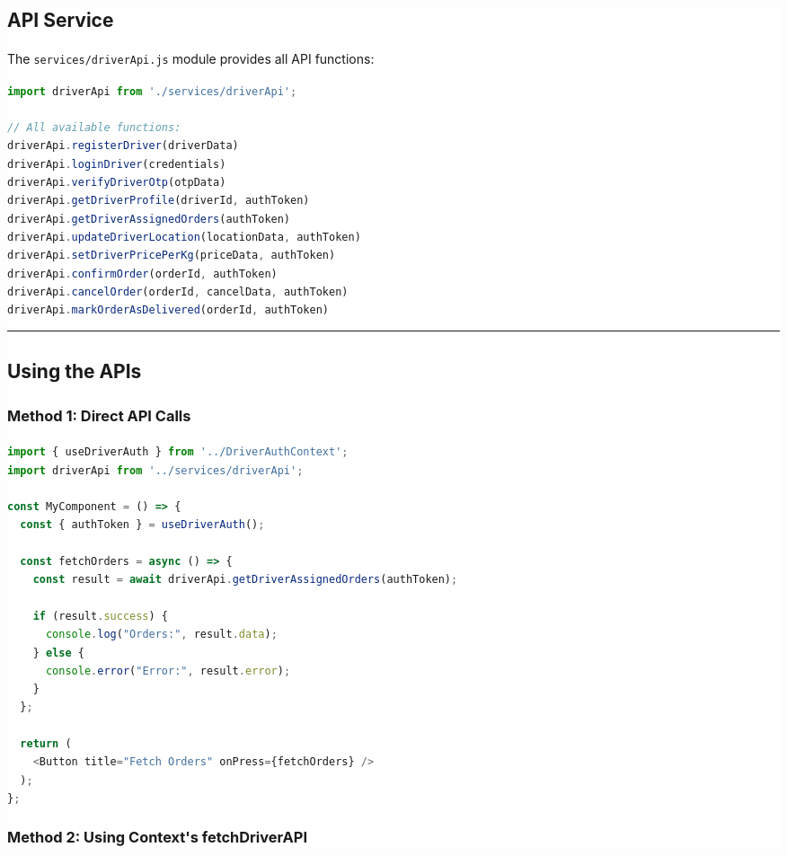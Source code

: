 
## API Service

The `services/driverApi.js` module provides all API functions:

```javascript
import driverApi from './services/driverApi';

// All available functions:
driverApi.registerDriver(driverData)
driverApi.loginDriver(credentials)
driverApi.verifyDriverOtp(otpData)
driverApi.getDriverProfile(driverId, authToken)
driverApi.getDriverAssignedOrders(authToken)
driverApi.updateDriverLocation(locationData, authToken)
driverApi.setDriverPricePerKg(priceData, authToken)
driverApi.confirmOrder(orderId, authToken)
driverApi.cancelOrder(orderId, cancelData, authToken)
driverApi.markOrderAsDelivered(orderId, authToken)
```

---

## Using the APIs

### Method 1: Direct API Calls

```javascript
import { useDriverAuth } from '../DriverAuthContext';
import driverApi from '../services/driverApi';

const MyComponent = () => {
  const { authToken } = useDriverAuth();
  
  const fetchOrders = async () => {
    const result = await driverApi.getDriverAssignedOrders(authToken);
    
    if (result.success) {
      console.log("Orders:", result.data);
    } else {
      console.error("Error:", result.error);
    }
  };
  
  return (
    <Button title="Fetch Orders" onPress={fetchOrders} />
  );
};
```

### Method 2: Using Context's fetchDriverAPI
